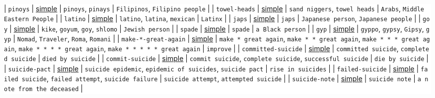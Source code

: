 | `pinoys` | [simple](#simple) | `pinoys`, `pinays` | `Filipinos`, `Filipino people` |
| `towel-heads` | [simple](#simple) | `sand niggers`, `towel heads` | `Arabs`, `Middle Eastern People` |
| `latino` | [simple](#simple) | `latino`, `latina`, `mexican` | `Latinx` |
| `japs` | [simple](#simple) | `japs` | `Japanese person`, `Japanese people` |
| `goy` | [simple](#simple) | `kike`, `goyum`, `goy`, `shlomo` | `Jewish person` |
| `spade` | [simple](#simple) | `spade` | `a Black person` |
| `gyp` | [simple](#simple) | `gyppo`, `gypsy`, `Gipsy`, `gyp` | `Nomad`, `Traveler`, `Roma`, `Romani` |
| `make-*-great-again` | [simple](#simple) | `make * great again`, `make * * great again`, `make * * * great again`, `make * * * * great again`, `make * * * * * great again` | `improve` |
| `committed-suicide` | [simple](#simple) | `committed suicide`, `completed suicide` | `died by suicide` |
| `commit-suicide` | [simple](#simple) | `commit suicide`, `complete suicide`, `successful suicide` | `die by suicide` |
| `suicide-pact` | [simple](#simple) | `suicide epidemic`, `epidemic of suicides`, `suicide pact` | `rise in suicides` |
| `failed-suicide` | [simple](#simple) | `failed suicide`, `failed attempt`, `suicide failure` | `suicide attempt`, `attempted suicide` |
| `suicide-note` | [simple](#simple) | `suicide note` | `a note from the deceased` |
